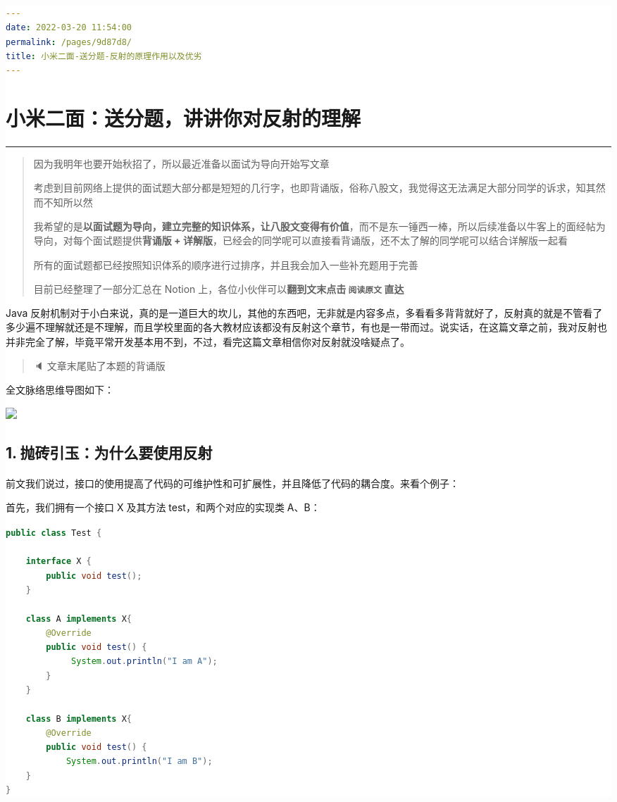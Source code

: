 ```yaml
---
date: 2022-03-20 11:54:00
permalink: /pages/9d87d8/
title: 小米二面-送分题-反射的原理作用以及优劣
---
```

# 小米二面：送分题，讲讲你对反射的理解

---

> 因为我明年也要开始秋招了，所以最近准备以面试为导向开始写文章
>
> 考虑到目前网络上提供的面试题大部分都是短短的几行字，也即背诵版，俗称八股文，我觉得这无法满足大部分同学的诉求，知其然而不知所以然
>
> 我希望的是**以面试题为导向，建立完整的知识体系，让八股文变得有价值**，而不是东一锤西一棒，所以后续准备以牛客上的面经帖为导向，对每个面试题提供**背诵版 + 详解版**，已经会的同学呢可以直接看背诵版，还不太了解的同学呢可以结合详解版一起看
>
> 所有的面试题都已经按照知识体系的顺序进行过排序，并且我会加入一些补充题用于完善
>
> 目前已经整理了一部分汇总在 Notion 上，各位小伙伴可以**翻到文末点击 `阅读原文` 直达**



Java 反射机制对于小白来说，真的是一道巨大的坎儿，其他的东西吧，无非就是内容多点，多看看多背背就好了，反射真的就是不管看了多少遍不理解就还是不理解，而且学校里面的各大教材应该都没有反射这个章节，有也是一带而过。说实话，在这篇文章之前，我对反射也并非完全了解，毕竟平常开发基本用不到，不过，看完这篇文章相信你对反射就没啥疑点了。

> 🔈 文章末尾贴了本题的背诵版

全文脉络思维导图如下：

![](https://cs-wiki.oss-cn-shanghai.aliyuncs.com/img/20210221151641.png)

## 1. 抛砖引玉：为什么要使用反射

前文我们说过，接口的使用提高了代码的可维护性和可扩展性，并且降低了代码的耦合度。来看个例子：

首先，我们拥有一个接口 X 及其方法 test，和两个对应的实现类 A、B：

```java
public class Test {
    
    interface X {
    	public void test();
	}

    class A implements X{
        @Override
        public void test() {
             System.out.println("I am A");
        }
    }

    class B implements X{
        @Override
        public void test() {
            System.out.println("I am B");
    }
}
```
